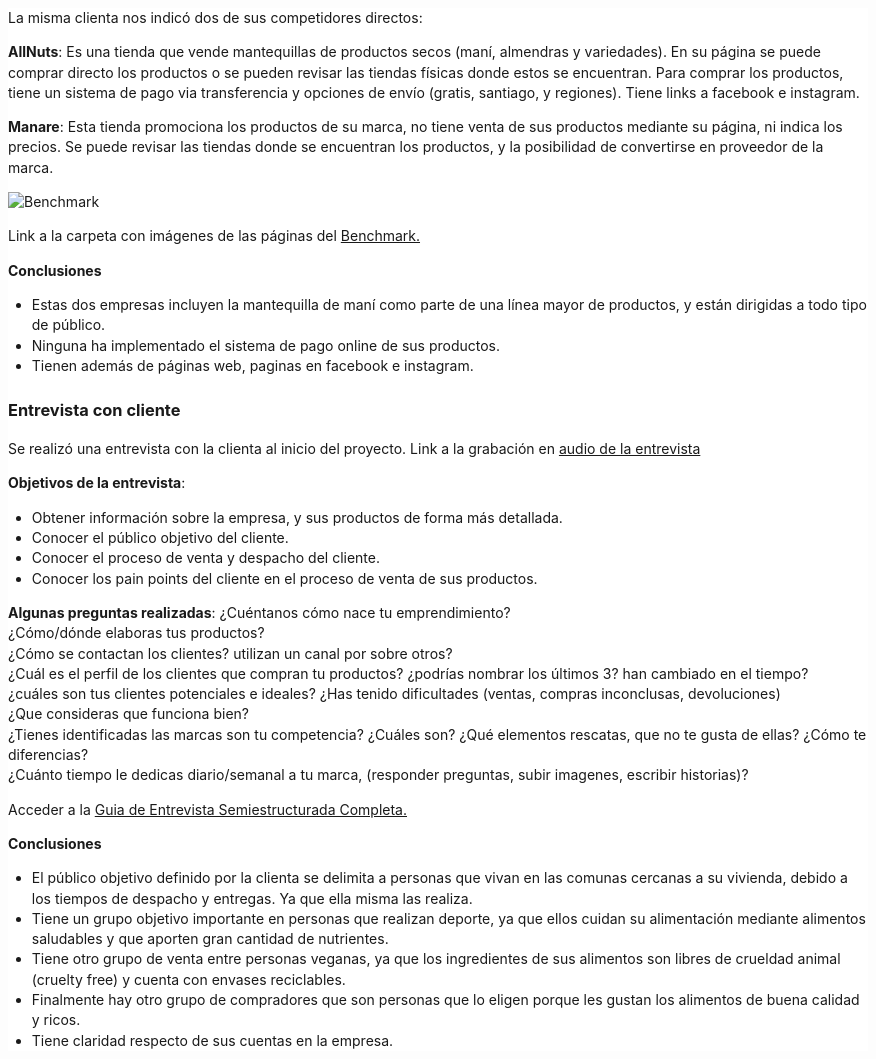 La misma clienta nos indicó dos de sus competidores directos:

**AllNuts**: Es una tienda que vende mantequillas de productos secos (maní, almendras y variedades).  En su página se puede comprar directo los productos o se pueden revisar las tiendas físicas donde estos se encuentran.  Para comprar los productos, tiene un sistema de pago via transferencia y opciones de envío (gratis, santiago, y regiones). Tiene links a facebook e instagram.

**Manare**: Esta tienda promociona los productos de su marca, no tiene venta de sus productos mediante su página, ni indica los precios.  Se puede revisar las tiendas donde se encuentran los productos, y la posibilidad de convertirse en proveedor de la marca.

![Benchmark](https://i.imgur.com/yEtjPtl.png)




Link a la carpeta con imágenes de las páginas del [Benchmark.](https://drive.google.com/drive/u/1/folders/18rLVB2HJtSBmwOXNkHOXy5Ez9w2iC6Ft) 

**Conclusiones**
* Estas dos empresas incluyen la mantequilla de maní como parte de una línea mayor de productos, y están dirigidas a todo tipo de público.
* Ninguna ha implementado el sistema de pago online de sus productos.
* Tienen además de páginas web, paginas en facebook e instagram.



### Entrevista con cliente
Se realizó una entrevista con la clienta al inicio del proyecto.
Link a la grabación en [audio de la entrevista](https://www.dropbox.com/sh/j9d9xcta9ywunn6/AACmhb6U8NKBYLqYd5RsC4nFa?dl=0)

**Objetivos de la entrevista**:
* Obtener información sobre la empresa, y sus productos de forma más detallada.
* Conocer el público objetivo del cliente.
* Conocer el proceso de venta y despacho del cliente.
* Conocer los pain points del cliente en el proceso de venta de sus productos.

**Algunas preguntas realizadas**:
¿Cuéntanos cómo nace tu emprendimiento?  
¿Cómo/dónde elaboras tus productos?  
¿Cómo se contactan los clientes? utilizan un canal por sobre otros?   
¿Cuál es el perfil de los clientes que compran tu productos? ¿podrías nombrar los últimos 3? han cambiado en el tiempo?   
¿cuáles son tus clientes potenciales e ideales?
¿Has tenido dificultades (ventas, compras inconclusas, devoluciones)   
¿Que consideras que funciona bien?   
¿Tienes identificadas las marcas son tu competencia? ¿Cuáles son? ¿Qué elementos rescatas, que no te gusta de ellas? ¿Cómo te diferencias?  
¿Cuánto tiempo le dedicas diario/semanal a tu marca, (responder preguntas, subir imagenes, escribir historias)?  


Acceder a la [Guia de Entrevista Semiestructurada Completa.](https://docs.google.com/document/d/1pxVKJucbS779ro2QgxiYz9M68hgt4jj2aAserPEkRZo/edit) 

**Conclusiones**
* El público objetivo definido por la clienta se delimita a personas que vivan en las comunas cercanas a su vivienda, debido a los tiempos de despacho y entregas. Ya que ella misma las realiza.  
* Tiene un grupo objetivo importante en personas que realizan deporte, ya que ellos cuidan su alimentación mediante alimentos saludables y que aporten gran cantidad de nutrientes.
* Tiene otro grupo de venta entre personas veganas, ya que los ingredientes de sus alimentos son libres de crueldad animal (cruelty free) y cuenta con envases reciclables.
* Finalmente hay otro grupo de compradores que son personas que lo eligen porque les gustan los alimentos de buena calidad y ricos.
* Tiene claridad respecto de sus cuentas en la empresa.
